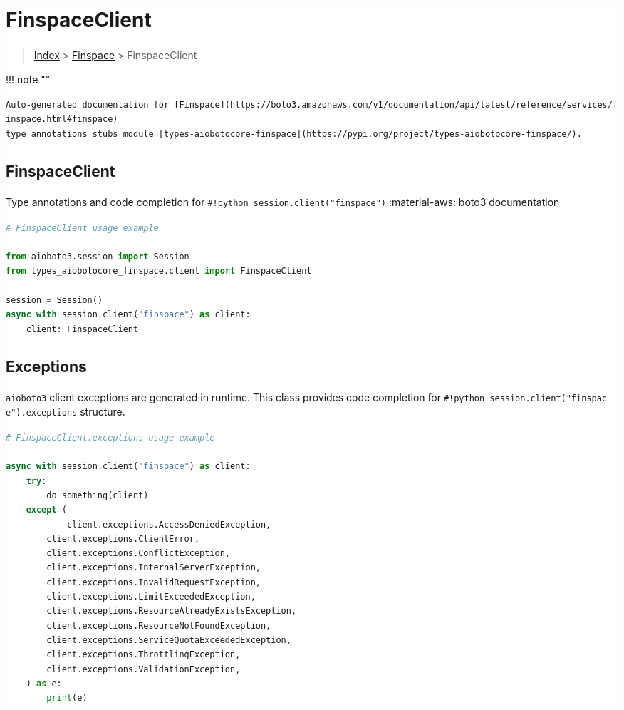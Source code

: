 # FinspaceClient

> [Index](../README.md) > [Finspace](./README.md) > FinspaceClient

!!! note ""

    Auto-generated documentation for [Finspace](https://boto3.amazonaws.com/v1/documentation/api/latest/reference/services/finspace.html#finspace)
    type annotations stubs module [types-aiobotocore-finspace](https://pypi.org/project/types-aiobotocore-finspace/).

## FinspaceClient

Type annotations and code completion for `#!python session.client("finspace")`
[:material-aws: boto3 documentation](https://boto3.amazonaws.com/v1/documentation/api/latest/reference/services/finspace.html#Finspace.Client)

```python
# FinspaceClient usage example

from aioboto3.session import Session
from types_aiobotocore_finspace.client import FinspaceClient

session = Session()
async with session.client("finspace") as client:
    client: FinspaceClient
```

## Exceptions


`aioboto3` client exceptions are generated in runtime.
This class provides code completion for `#!python session.client("finspace").exceptions` structure.

```python
# FinspaceClient.exceptions usage example

async with session.client("finspace") as client:
    try:
        do_something(client)
    except (
            client.exceptions.AccessDeniedException,
        client.exceptions.ClientError,
        client.exceptions.ConflictException,
        client.exceptions.InternalServerException,
        client.exceptions.InvalidRequestException,
        client.exceptions.LimitExceededException,
        client.exceptions.ResourceAlreadyExistsException,
        client.exceptions.ResourceNotFoundException,
        client.exceptions.ServiceQuotaExceededException,
        client.exceptions.ThrottlingException,
        client.exceptions.ValidationException,
    ) as e:
        print(e)
```
